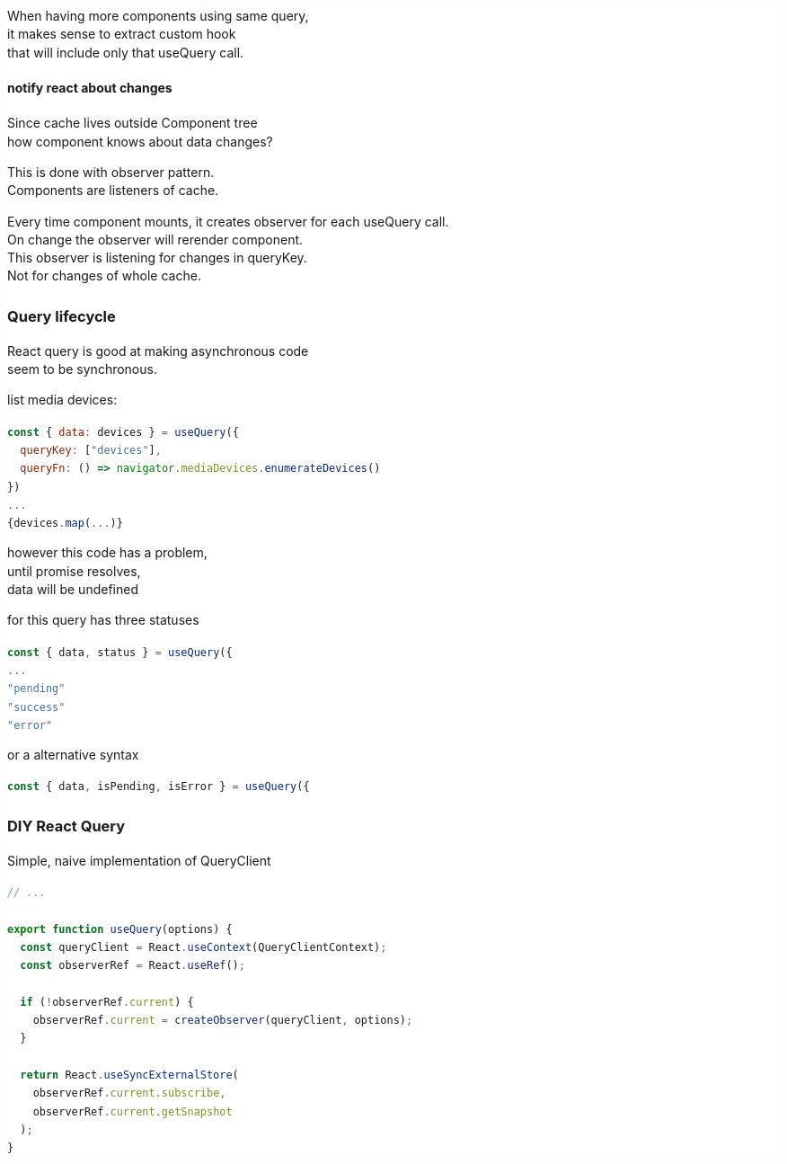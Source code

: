 When having more components using same query,  
it makes sense to extract custom hook  
that will include only that useQuery call.

#### notify react about changes
Since cache lives outside Component tree  
how component knows about data changes?

This is done with observer pattern.  
Components are listeners of cache.

Every time component mounts, it creates observer for each useQuery call.  
On change the observer will rerender component.  
This observer is listening for changes in queryKey.  
Not for changes of whole cache.

### Query lifecycle
React query is good at making asynchronous code  
seem to be synchronous.

list media devices:
```javascript
const { data: devices } = useQuery({
  queryKey: ["devices"],
  queryFn: () => navigator.mediaDevices.enumerateDevices()
})
...
{devices.map(...)}
```

however this code has a problem,  
until promise resolves,  
data will be undefined

for this query has three statuses
```javascript
const { data, status } = useQuery({
...
"pending"
"success"
"error"
```

or a alternative syntax
```javascript
const { data, isPending, isError } = useQuery({
```

### DIY React Query
Simple, naive implementation of QueryClient

```javascript
// ...

export function useQuery(options) {
  const queryClient = React.useContext(QueryClientContext);
  const observerRef = React.useRef();

  if (!observerRef.current) {
    observerRef.current = createObserver(queryClient, options);
  }

  return React.useSyncExternalStore(
    observerRef.current.subscribe,
    observerRef.current.getSnapshot
  );
}

```
